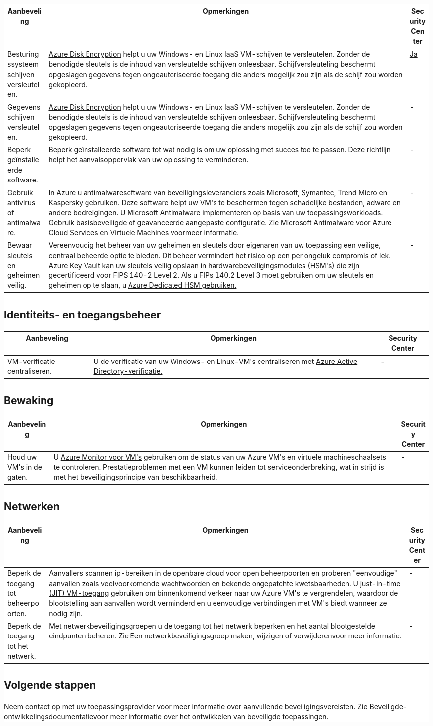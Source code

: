 | Aanbeveling | Opmerkingen | Security Center |
|-|----|--|
| Besturingssysteemschijven versleutelen. | [Azure Disk Encryption](../articles/security/azure-security-disk-encryption-overview.md) helpt u uw Windows- en Linux IaaS VM-schijven te versleutelen. Zonder de benodigde sleutels is de inhoud van versleutelde schijven onleesbaar. Schijfversleuteling beschermt opgeslagen gegevens tegen ongeautoriseerde toegang die anders mogelijk zou zijn als de schijf zou worden gekopieerd.| [Ja](../articles/security-center/security-center-apply-disk-encryption.md) |
| Gegevensschijven versleutelen. | [Azure Disk Encryption](../articles/security/azure-security-disk-encryption-overview.md) helpt u uw Windows- en Linux IaaS VM-schijven te versleutelen. Zonder de benodigde sleutels is de inhoud van versleutelde schijven onleesbaar. Schijfversleuteling beschermt opgeslagen gegevens tegen ongeautoriseerde toegang die anders mogelijk zou zijn als de schijf zou worden gekopieerd.| -  |
| Beperk geïnstalleerde software. | Beperk geïnstalleerde software tot wat nodig is om uw oplossing met succes toe te passen. Deze richtlijn helpt het aanvalsoppervlak van uw oplossing te verminderen. | - |
| Gebruik antivirus of antimalware. | In Azure u antimalwaresoftware van beveiligingsleveranciers zoals Microsoft, Symantec, Trend Micro en Kaspersky gebruiken. Deze software helpt uw VM's te beschermen tegen schadelijke bestanden, adware en andere bedreigingen. U Microsoft Antimalware implementeren op basis van uw toepassingsworkloads. Gebruik basisbeveiligde of geavanceerde aangepaste configuratie. Zie [Microsoft Antimalware voor Azure Cloud Services en Virtuele Machines voor](../articles/security/azure-security-antimalware.md)meer informatie. | - |
| Bewaar sleutels en geheimen veilig. | Vereenvoudig het beheer van uw geheimen en sleutels door eigenaren van uw toepassing een veilige, centraal beheerde optie te bieden. Dit beheer vermindert het risico op een per ongeluk compromis of lek. Azure Key Vault kan uw sleutels veilig opslaan in hardwarebeveiligingsmodules (HSM's) die zijn gecertificeerd voor FIPS 140-2 Level 2. Als u FIPs 140.2 Level 3 moet gebruiken om uw sleutels en geheimen op te slaan, u [Azure Dedicated HSM gebruiken.](../articles/dedicated-hsm/overview.md) | - |

## <a name="identity-and-access-management"></a>Identiteits- en toegangsbeheer 

| Aanbeveling | Opmerkingen | Security Center |
|-|----|--|
| VM-verificatie centraliseren. | U de verificatie van uw Windows- en Linux-VM's centraliseren met [Azure Active Directory-verificatie.](../articles/active-directory/develop/authentication-scenarios.md) | - |

## <a name="monitoring"></a>Bewaking

| Aanbeveling | Opmerkingen | Security Center |
|-|----|--|
| Houd uw VM's in de gaten. | U [Azure Monitor voor VM's](../articles/azure-monitor/insights/vminsights-overview.md) gebruiken om de status van uw Azure VM's en virtuele machineschaalsets te controleren. Prestatieproblemen met een VM kunnen leiden tot serviceonderbreking, wat in strijd is met het beveiligingsprincipe van beschikbaarheid. | - |

## <a name="networking"></a>Netwerken

| Aanbeveling | Opmerkingen | Security Center |
|-|----|--|
| Beperk de toegang tot beheerpoorten. | Aanvallers scannen ip-bereiken in de openbare cloud voor open beheerpoorten en proberen "eenvoudige" aanvallen zoals veelvoorkomende wachtwoorden en bekende ongepatchte kwetsbaarheden. U [just-in-time (JIT) VM-toegang](../articles/security-center/security-center-just-in-time.md) gebruiken om binnenkomend verkeer naar uw Azure VM's te vergrendelen, waardoor de blootstelling aan aanvallen wordt verminderd en u eenvoudige verbindingen met VM's biedt wanneer ze nodig zijn. | - |
| Beperk de toegang tot het netwerk. | Met netwerkbeveiligingsgroepen u de toegang tot het netwerk beperken en het aantal blootgestelde eindpunten beheren. Zie [Een netwerkbeveiligingsgroep maken, wijzigen of verwijderen](../articles/virtual-network/manage-network-security-group.md)voor meer informatie. | - |

## <a name="next-steps"></a>Volgende stappen

Neem contact op met uw toepassingsprovider voor meer informatie over aanvullende beveiligingsvereisten. Zie [Beveiligde-ontwikkelingsdocumentatie](../articles/security/fundamentals/abstract-develop-secure-apps.md)voor meer informatie over het ontwikkelen van beveiligde toepassingen.
